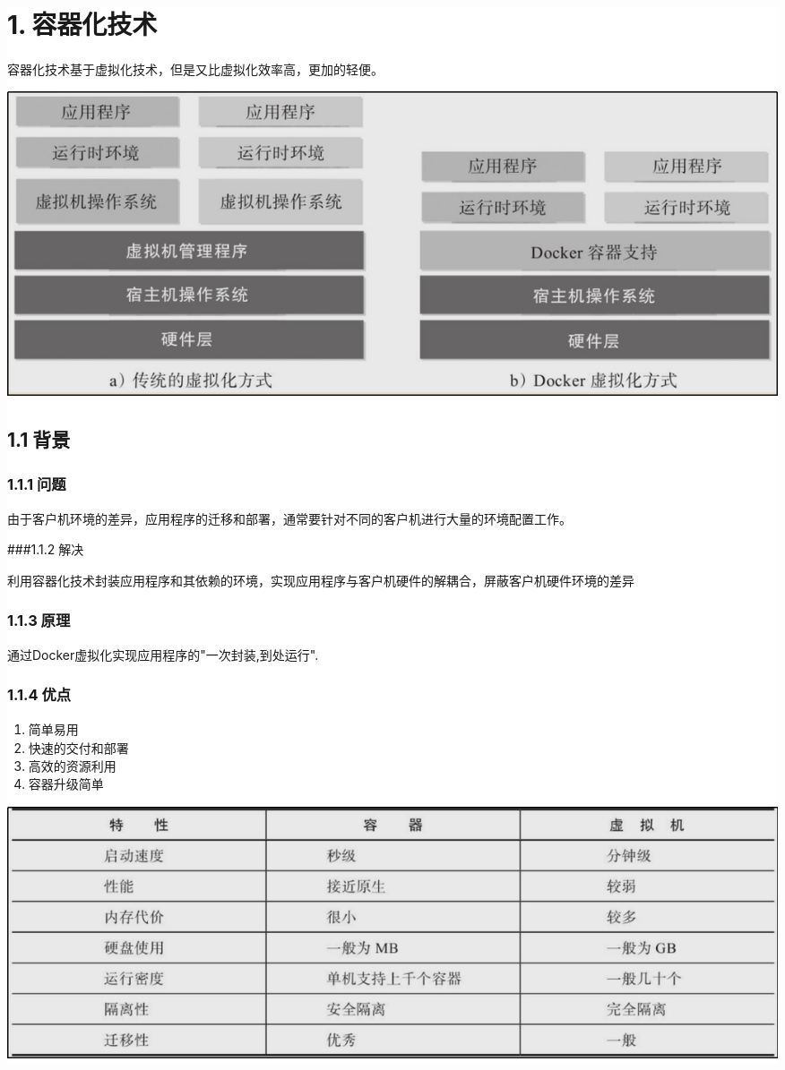 # 1. 容器化技术

容器化技术基于虚拟化技术，但是又比虚拟化效率高，更加的轻便。

![](pic/docker1.png)

## 1.1 背景

### 1.1.1  问题

由于客户机环境的差异，应用程序的迁移和部署，通常要针对不同的客户机进行大量的环境配置工作。

###1.1.2 解决

利用容器化技术封装应用程序和其依赖的环境，实现应用程序与客户机硬件的解耦合，屏蔽客户机硬件环境的差异

### 1.1.3 原理

通过Docker虚拟化实现应用程序的"一次封装,到处运行".

### 1.1.4 优点

1. 简单易用
2. 快速的交付和部署
3. 高效的资源利用
4. 容器升级简单

![](pic/docker2.png)
